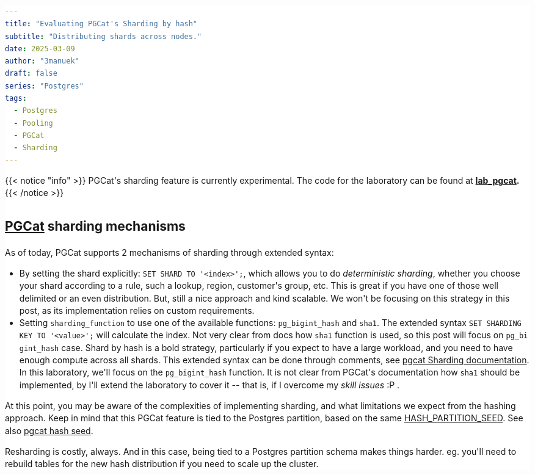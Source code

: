 ```yaml
---
title: "Evaluating PGCat's Sharding by hash"
subtitle: "Distributing shards across nodes."
date: 2025-03-09
author: "3manuek"
draft: false
series: "Postgres"
tags:
  - Postgres
  - Pooling
  - PGCat 
  - Sharding
---
```


{{< notice "info" >}}
PGCat's sharding feature is currently experimental. The code for the laboratory can be found at **[lab_pgcat](https://github.com/3manuek/lab_pgcat).**
{{< /notice >}}


## [PGCat](https://github.com/postgresml/pgcat) sharding mechanisms

As of today, PGCat supports 2 mechanisms of sharding through extended syntax:

- By setting the shard explicitly: `SET SHARD TO '<index>';`, which allows you to do _deterministic sharding_, whether you choose 
  your shard according to a rule, such a lookup, region, customer's group, etc. 
  This is great if you have one of those well delimited or an even distribution. But, still a nice approach and kind scalable.
  We won't be focusing on this strategy in this post, as its implementation relies on custom requirements.
- Setting `sharding_function` to use one of the available functions: `pg_bigint_hash` and `sha1`. The extended syntax `SET SHARDING KEY TO '<value>';` will calculate the index. Not very clear from docs how `sha1` function is used, so this post will focus on `pg_bigint_hash` case. 
  Shard by hash is a bold strategy, particularly if you expect to have a large workload, and you need to have enough compute across all shards.
  This extended syntax can be done through comments, see [pgcat Sharding documentation](https://github.com/postgresml/pgcat?tab=readme-ov-file#sharding).
  In this laboratory, we'll focus on the `pg_bigint_hash` function. It is not clear from PGCat's documentation how `sha1` should be implemented, by I'll extend the laboratory to cover it -- that is, if I overcome my _skill issues_ :P .

At this point, you may be aware of the complexities of implementing sharding, and what limitations we expect from the hashing approach.
Keep in mind that this PGCat feature is tied to the Postgres partition, based on the same [HASH_PARTITION_SEED](https://github.com/postgres/postgres/blob/27b77ecf9f4d5be211900eda54d8155ada50d696/src/include/catalog/partition.h#L20). 
See also [pgcat hash seed](https://github.com/postgresml/pgcat/blob/main/src/sharding.rs#L6).

Resharding is costly, always. And in this case, being tied to a Postgres partition schema makes things harder. 
eg. you'll need to rebuild tables for the new hash distribution if you need to scale up the cluster. 
